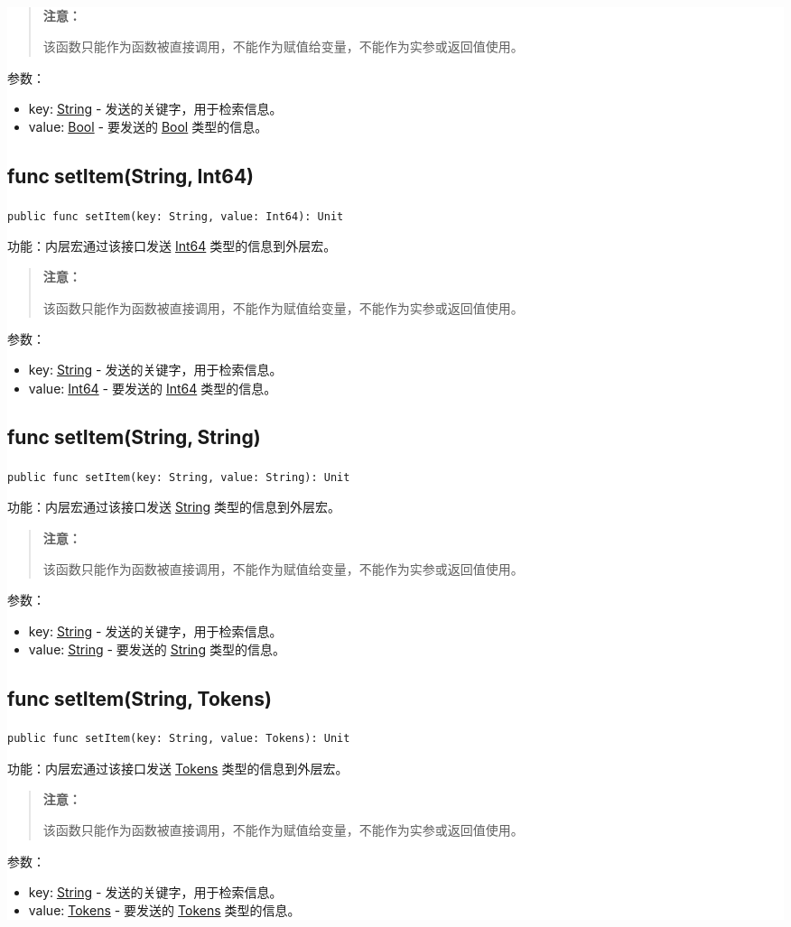 > **注意：**
>
> 该函数只能作为函数被直接调用，不能作为赋值给变量，不能作为实参或返回值使用。

参数：

- key: [String](../../core/core_package_api/core_package_structs.md#struct-string) - 发送的关键字，用于检索信息。
- value: [Bool](../../core/core_package_api/core_package_intrinsics.md#bool) - 要发送的 [Bool](../../core/core_package_api/core_package_intrinsics.md#bool) 类型的信息。

## func setItem(String, Int64)

```cangjie
public func setItem(key: String, value: Int64): Unit
```

功能：内层宏通过该接口发送 [Int64](../../core/core_package_api/core_package_intrinsics.md#int64) 类型的信息到外层宏。

> **注意：**
>
> 该函数只能作为函数被直接调用，不能作为赋值给变量，不能作为实参或返回值使用。

参数：

- key: [String](../../core/core_package_api/core_package_structs.md#struct-string) - 发送的关键字，用于检索信息。
- value: [Int64](../../core/core_package_api/core_package_intrinsics.md#int64) - 要发送的 [Int64](../../core/core_package_api/core_package_intrinsics.md#int64) 类型的信息。

## func setItem(String, String)

```cangjie
public func setItem(key: String, value: String): Unit
```

功能：内层宏通过该接口发送 [String](../../core/core_package_api/core_package_structs.md#struct-string) 类型的信息到外层宏。

> **注意：**
>
> 该函数只能作为函数被直接调用，不能作为赋值给变量，不能作为实参或返回值使用。

参数：

- key: [String](../../core/core_package_api/core_package_structs.md#struct-string) - 发送的关键字，用于检索信息。
- value: [String](../../core/core_package_api/core_package_structs.md#struct-string) - 要发送的 [String](../../core/core_package_api/core_package_structs.md#struct-string) 类型的信息。

## func setItem(String, Tokens)

```cangjie
public func setItem(key: String, value: Tokens): Unit
```

功能：内层宏通过该接口发送 [Tokens](ast_package_classes.md#class-tokens) 类型的信息到外层宏。

> **注意：**
>
> 该函数只能作为函数被直接调用，不能作为赋值给变量，不能作为实参或返回值使用。

参数：

- key: [String](../../core/core_package_api/core_package_structs.md#struct-string) - 发送的关键字，用于检索信息。
- value: [Tokens](ast_package_classes.md#class-tokens) - 要发送的 [Tokens](ast_package_classes.md#class-tokens) 类型的信息。
